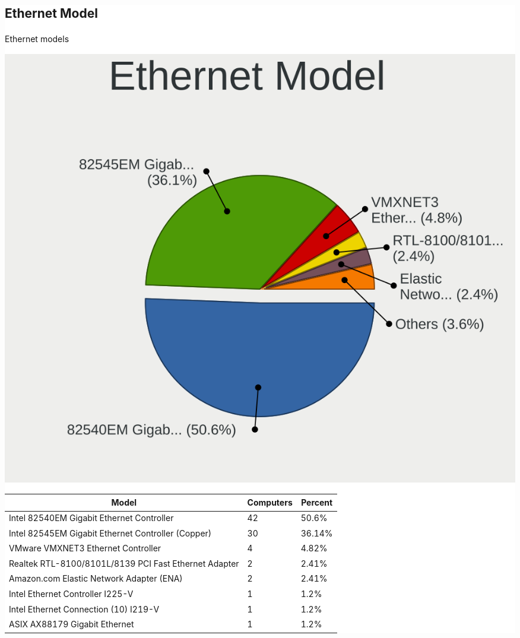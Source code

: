 Ethernet Model
--------------

Ethernet models

![Ethernet Model](./All/images/pie_chart/net_ethernet_model.svg)


| Model                                                 | Computers | Percent |
|-------------------------------------------------------|-----------|---------|
| Intel 82540EM Gigabit Ethernet Controller             | 42        | 50.6%   |
| Intel 82545EM Gigabit Ethernet Controller (Copper)    | 30        | 36.14%  |
| VMware VMXNET3 Ethernet Controller                    | 4         | 4.82%   |
| Realtek RTL-8100/8101L/8139 PCI Fast Ethernet Adapter | 2         | 2.41%   |
| Amazon.com Elastic Network Adapter (ENA)              | 2         | 2.41%   |
| Intel Ethernet Controller I225-V                      | 1         | 1.2%    |
| Intel Ethernet Connection (10) I219-V                 | 1         | 1.2%    |
| ASIX AX88179 Gigabit Ethernet                         | 1         | 1.2%    |
